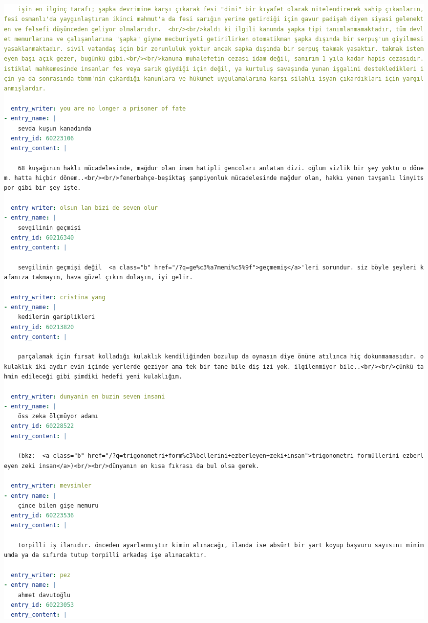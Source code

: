 ```yaml
    işin en ilginç tarafı; şapka devrimine karşı çıkarak fesi "dini" bir kıyafet olarak nitelendirerek sahip çıkanların, fesi osmanlı'da yaygınlaştıran ikinci mahmut'a da fesi sarığın yerine getirdiği için gavur padişah diyen siyasi gelenekten ve felsefi düşünceden geliyor olmalarıdır.  <br/><br/>kaldı ki ilgili kanunda şapka tipi tanımlanmamaktadır, tüm devlet memurlarına ve çalışanlarına "şapka" giyme mecburiyeti getirilirken otomatikman şapka dışında bir serpuş'un giyilmesi yasaklanmaktadır. sivil vatandaş için bir zorunluluk yoktur ancak sapka dışında bir serpuş takmak yasaktır. takmak istemeyen başı açık gezer, bugünkü gibi.<br/><br/>kanuna muhalefetin cezası idam değil, sanırım 1 yıla kadar hapis cezasıdır. istiklal mahkemesinde insanlar fes veya sarık giydiği için değil, ya kurtuluş savaşında yunan işgalini destekledikleri için ya da sonrasında tbmm'nin çıkardığı kanunlara ve hükümet uygulamalarına karşı silahlı isyan çıkardıkları için yargılanmışlardır.
   
  entry_writer: you are no longer a prisoner of fate
- entry_name: |
    sevda kuşun kanadında
  entry_id: 60223106
  entry_content: |
    
    68 kuşağının haklı mücadelesinde, mağdur olan imam hatipli gencoları anlatan dizi. oğlum sizlik bir şey yoktu o dönem. hatta hiçbir dönem..<br/><br/>fenerbahçe-beşiktaş şampiyonluk mücadelesinde mağdur olan, hakkı yenen tavşanlı linyitspor gibi bir şey işte.
   
  entry_writer: olsun lan bizi de seven olur
- entry_name: |
    sevgilinin geçmişi
  entry_id: 60216340
  entry_content: |
    
    sevgilinin geçmişi değil  <a class="b" href="/?q=ge%c3%a7memi%c5%9f">geçmemiş</a>'leri sorundur. siz böyle şeyleri kafanıza takmayın, hava güzel çıkın dolaşın, iyi gelir.
   
  entry_writer: cristina yang
- entry_name: |
    kedilerin gariplikleri
  entry_id: 60213820
  entry_content: |
    
    parçalamak için fırsat kolladığı kulaklık kendiliğinden bozulup da oynasın diye önüne atılınca hiç dokunmamasıdır. o kulaklık iki aydır evin içinde yerlerde geziyor ama tek bir tane bile diş izi yok. ilgilenmiyor bile..<br/><br/>çünkü tahmin edileceği gibi şimdiki hedefi yeni kulaklığım.
   
  entry_writer: dunyanin en buzin seven insani
- entry_name: |
    öss zeka ölçmüyor adamı
  entry_id: 60228522
  entry_content: |
    
    (bkz:  <a class="b" href="/?q=trigonometri+form%c3%bcllerini+ezberleyen+zeki+insan">trigonometri formüllerini ezberleyen zeki insan</a>)<br/><br/>dünyanın en kısa fıkrası da bul olsa gerek.
   
  entry_writer: mevsimler
- entry_name: |
    çince bilen gişe memuru
  entry_id: 60223536
  entry_content: |
    
    torpilli iş ilanıdır. önceden ayarlanmıştır kimin alınacağı, ilanda ise absürt bir şart koyup başvuru sayısını minimumda ya da sıfırda tutup torpilli arkadaş işe alınacaktır.
    
  entry_writer: pez
- entry_name: |
    ahmet davutoğlu
  entry_id: 60223053
  entry_content: |
```